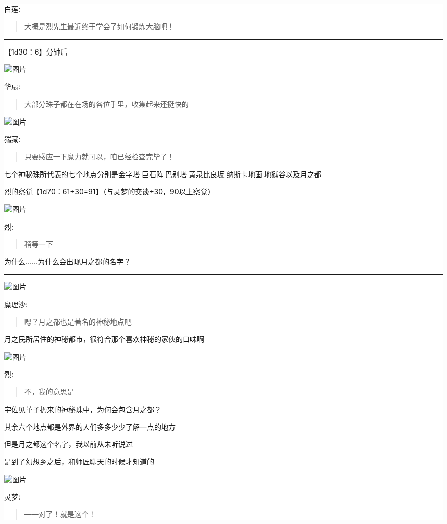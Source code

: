 白莲:
> 大概是烈先生最近终于学会了如何锻炼大脑吧！

----



【1d30：6】分钟后

![图片](http://tiebapic.baidu.com/forum/w%3D580/sign=7786aba4a5fb43161a1f7a7210a54642/67c8211f95cad1c8ed6d3748683e6709c83d5115.jpg)

华扇:
> 大部分珠子都在在场的各位手里，收集起来还挺快的

![图片](http://tiebapic.baidu.com/forum/w%3D580/sign=363fe14182cad1c8d0bbfc2f4f3f67c4/3aa44b4a20a446230f86540c8f22720e0df3d792.jpg)

猯藏:
> 只要感应一下魔力就可以，咱已经检查完毕了！

七个神秘珠所代表的七个地点分别是金字塔 巨石阵 巴别塔 黄泉比良坂 纳斯卡地画 地狱谷以及月之都



烈的察觉【1d70：61+30=91】（与灵梦的交谈+30，90以上察觉）

![图片](http://tiebapic.baidu.com/forum/w%3D580/sign=f3d32f9ba5fb43161a1f7a7210a54642/67c8211f95cad1c86938b377683e6709c83d5161.jpg)

烈:
> 稍等一下

为什么……为什么会出现月之都的名字？

----





![图片](http://tiebapic.baidu.com/forum/w%3D580/sign=7ea2a687e5d3572c66e29cd4ba126352/e4589882d158ccbf18f244540ed8bc3eb035419c.jpg)

魔理沙:
> 嗯？月之都也是著名的神秘地点吧

月之民所居住的神秘都市，很符合那个喜欢神秘的家伙的口味啊

![图片](http://tiebapic.baidu.com/forum/w%3D580/sign=3c2c00511d55b3199cf9827d73a88286/da9605e93901213f2be1028c43e736d12e2e9512.jpg)

烈:
> 不，我的意思是

宇佐见堇子扔来的神秘珠中，为何会包含月之都？

其余六个地点都是外界的人们多多少少了解一点的地方

但是月之都这个名字，我以前从未听说过

是到了幻想乡之后，和师匠聊天的时候才知道的

![图片](http://tiebapic.baidu.com/forum/w%3D580/sign=6501c0b2402c11dfded1bf2b53266255/cb04d558ccbf6c8187d22bb9ab3eb13532fa407b.jpg)

灵梦:
> ——对了！就是这个！
